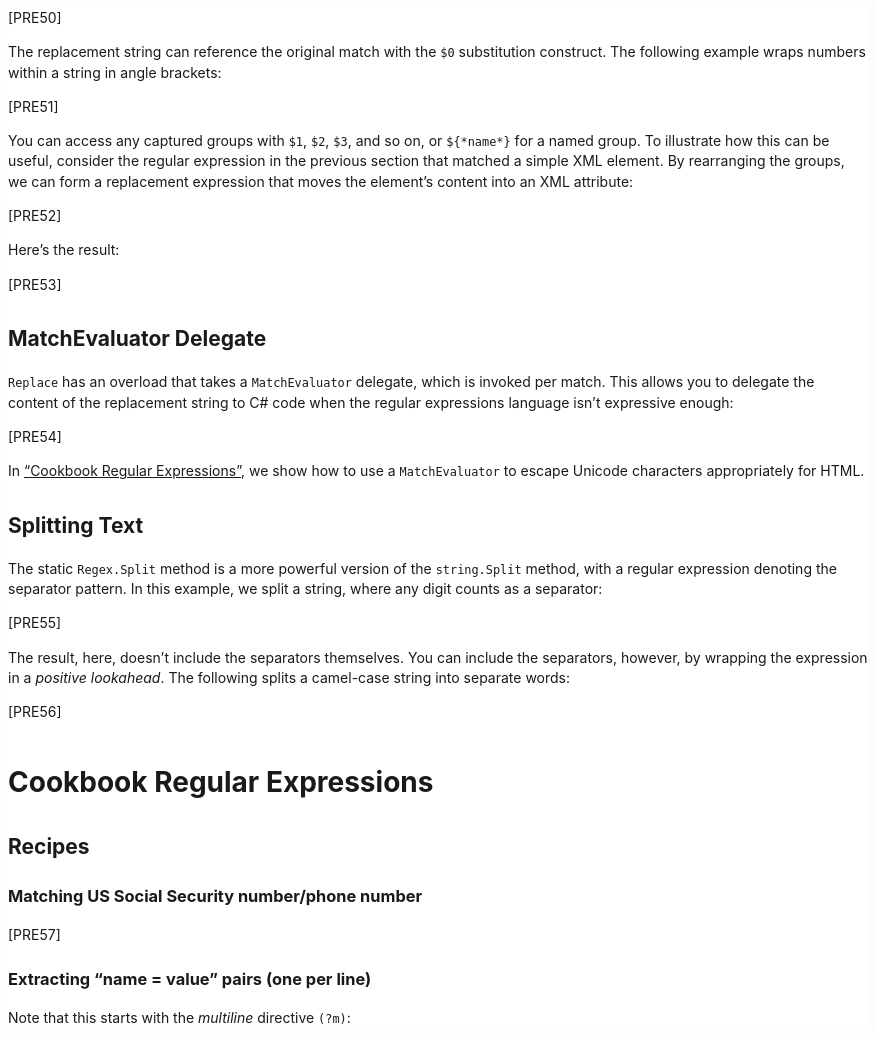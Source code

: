 [PRE50]

The replacement string can reference the original match with the `$0` substitution construct. The following example wraps numbers within a string in angle brackets:

[PRE51]

You can access any captured groups with `$1`, `$2`, `$3`, and so on, or `${*name*}` for a named group. To illustrate how this can be useful, consider the regular expression in the previous section that matched a simple XML element. By rearranging the groups, we can form a replacement expression that moves the element’s content into an XML attribute:

[PRE52]

Here’s the result:

[PRE53]

## MatchEvaluator Delegate

`Replace` has an overload that takes a `MatchEvaluator` delegate, which is invoked per match. This allows you to delegate the content of the replacement string to C# code when the regular expressions language isn’t expressive enough:

[PRE54]

In [“Cookbook Regular Expressions”](#cookbook_regular_expressions), we show how to use a `Match​Eva⁠luator` to escape Unicode characters appropriately for HTML.

## Splitting Text

The static `Regex.Split` method is a more powerful version of the `string.Split` method, with a regular expression denoting the separator pattern. In this example, we split a string, where any digit counts as a separator:

[PRE55]

The result, here, doesn’t include the separators themselves. You can include the separators, however, by wrapping the expression in a *positive lookahead*. The following splits a camel-case string into separate words:

[PRE56]

# Cookbook Regular Expressions

## Recipes

### Matching US Social Security number/phone number

[PRE57]

### Extracting “name = value” pairs (one per line)

Note that this starts with the *multiline* directive `(?m)`:
